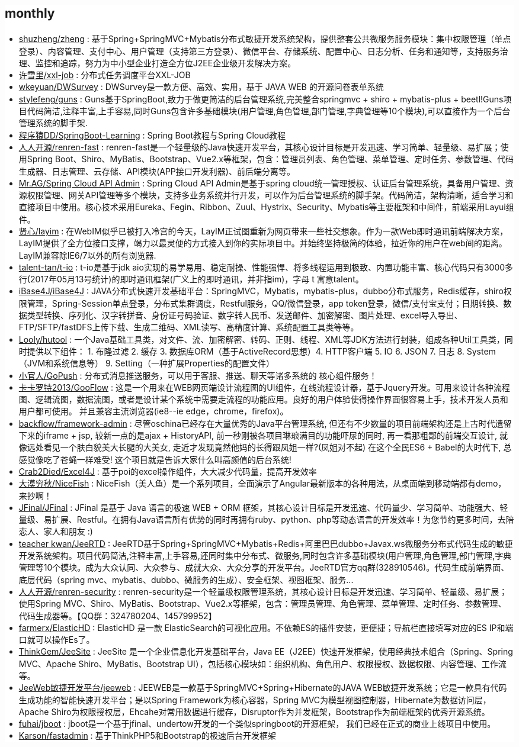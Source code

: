 

## monthly

- [shuzheng/zheng](http://git.oschina.net/shuzheng/zheng) : 基于Spring+SpringMVC+Mybatis分布式敏捷开发系统架构，提供整套公共微服务服务模块：集中权限管理（单点登录）、内容管理、支付中心、用户管理（支持第三方登录）、微信平台、存储系统、配置中心、日志分析、任务和通知等，支持服务治理、监控和追踪，努力为中小型企业打造全方位J2EE企业级开发解决方案。
- [许雪里/xxl-job](http://git.oschina.net/xuxueli0323/xxl-job) : 分布式任务调度平台XXL-JOB
- [wkeyuan/DWSurvey](http://git.oschina.net/wkeyuan/DWSurvey) : DWSurvey是一款方便、高效、实用，基于 JAVA WEB 的开源问卷表单系统
- [stylefeng/guns](http://git.oschina.net/naan1993/guns) : Guns基于SpringBoot,致力于做更简洁的后台管理系统,完美整合springmvc + shiro + mybatis-plus + beetl!Guns项目代码简洁,注释丰富,上手容易,同时Guns包含许多基础模块(用户管理,角色管理,部门管理,字典管理等10个模块),可以直接作为一个后台管理系统的脚手架.
- [程序猿DD/SpringBoot-Learning](http://git.oschina.net/didispace/SpringBoot-Learning) : Spring Boot教程与Spring Cloud教程
- [人人开源/renren-fast](http://git.oschina.net/babaio/renren-fast) : renren-fast是一个轻量级的Java快速开发平台，其核心设计目标是开发迅速、学习简单、轻量级、易扩展；使用Spring Boot、Shiro、MyBatis、Bootstrap、Vue2.x等框架，包含：管理员列表、角色管理、菜单管理、定时任务、参数管理、代码生成器、日志管理、云存储、API模块(APP接口开发利器)、前后端分离等。
- [Mr.AG/Spring Cloud API Admin](http://git.oschina.net/geek_qi/ace-security) : Spring Cloud API Admin是基于spring cloud统一管理授权、认证后台管理系统，具备用户管理、资源权限管理、网关API管理等多个模块，支持多业务系统并行开发，可以作为后台管理系统的脚手架。代码简洁，架构清晰，适合学习和直接项目中使用。核心技术采用Eureka、Fegin、Ribbon、Zuul、Hystrix、Security、Mybatis等主要框架和中间件，前端采用Layui组件。
- [贤心/layim](http://git.oschina.net/sentsin/layim) : 在WebIM似乎已被打入冷宫的今天，LayIM正试图重新为网页带来一些社交想象。作为一款Web即时通讯前端解决方案，LayIM提供了全方位接口支撑，竭力以最灵便的方式接入到你的实际项目中。并始终坚持极简的体验，拉近你的用户在web间的距离。 LayIM兼容除IE6/7以外的所有浏览器.
- [talent-tan/t-io](http://git.oschina.net/tywo45/t-io) : t-io是基于jdk aio实现的易学易用、稳定耐操、性能强悍、将多线程运用到极致、内置功能丰富、核心代码只有3000多行(2017年05月13号统计)的即时通讯框架(广义上的即时通讯，并非指im)，字母 t 寓意talent。
- [iBase4J/iBase4J](http://git.oschina.net/iBase4J/iBase4J) : JAVA分布式快速开发基础平台：SpringMVC，Mybatis，mybatis-plus，dubbo分布式服务，Redis缓存，shiro权限管理，Spring-Session单点登录，分布式集群调度，Restful服务，QQ/微信登录，app token登录，微信/支付宝支付；日期转换、数据类型转换、序列化、汉字转拼音、身份证号码验证、数字转人民币、发送邮件、加密解密、图片处理、excel导入导出、FTP/SFTP/fastDFS上传下载、生成二维码、XML读写、高精度计算、系统配置工具类等等。
- [Looly/hutool](http://git.oschina.net/loolly/hutool) : 一个Java基础工具类，对文件、流、加密解密、转码、正则、线程、XML等JDK方法进行封装，组成各种Util工具类，同时提供以下组件： 1. 布隆过滤 2. 缓存 3. 数据库ORM（基于ActiveRecord思想）4. HTTP客户端 5. IO 6. JSON 7. 日志 8. System（JVM和系统信息等） 9. Setting（一种扩展Properties的配置文件）
- [小官人/GoPush](http://git.oschina.net/openWolf/gopush) : 分布式消息推送服务，可以用于客服、推送、聊天等诸多系统的 核心组件服务！
- [卡卡罗特2013/GooFlow](http://git.oschina.net/foolegg126/gooflow) : 这是一个用来在WEB网页端设计流程图的UI组件，在线流程设计器，基于Jquery开发。可用来设计各种流程图、逻辑流图，数据流图，或者是设计某个系统中需要走流程的功能应用。良好的用户体验使得操作界面很容易上手，技术开发人员和用户都可使用。 并且兼容主流浏览器(ie8--ie edge，chrome，firefox)。
- [backflow/framework-admin](http://git.oschina.net/backflow/framework-admin) : 尽管oschina已经存在大量优秀的Java平台管理系统, 但还有不少数量的项目前端架构还是上古时代遗留下来的iframe + jsp, 较新一点的是ajax + HistoryAPI, 前一秒刚被各项目琳琅满目的功能吓尿的同时, 再一看那粗鄙的前端交互设计, 就像远处看见一个肤白貌美大长腿的大美女, 走近才发现竟然他妈的长得跟凤姐一样?(凤姐对不起) 在这个全民ES6 + Babel的大时代下, 总感觉像吃了苍蝇一样难受! 这个项目就是告诉大家什么叫高颜值的后台系统!
- [Crab2Died/Excel4J](http://git.oschina.net/Crab2Died/Excel4J) : 基于poi的excel操作组件，大大减少代码量，提高开发效率
- [大漠穷秋/NiceFish](http://git.oschina.net/mumu-osc/NiceFish) : NiceFish（美人鱼）是一个系列项目，全面演示了Angular最新版本的各种用法，从桌面端到移动端都有demo，来抄啊！
- [JFinal/JFinal](http://git.oschina.net/jfinal/jfinal) : JFinal 是基于 Java 语言的极速 WEB + ORM 框架，其核心设计目标是开发迅速、代码量少、学习简单、功能强大、轻量级、易扩展、Restful。在拥有Java语言所有优势的同时再拥有ruby、python、php等动态语言的开发效率！为您节约更多时间，去陪恋人、家人和朋友 :)
- [teacher kwan/JeeRTD](http://git.oschina.net/guanshijiehnan/JeeRTD) : JeeRTD基于Spring+SpringMVC+Mybatis+Redis+阿里巴巴dubbo+Javax.ws微服务分布式代码生成的敏捷开发系统架构。项目代码简洁,注释丰富,上手容易,还同时集中分布式、微服务,同时包含许多基础模块(用户管理,角色管理,部门管理,字典管理等10个模块。成为大众认同、大众参与、成就大众、大众分享的开发平台。JeeRTD官方qq群(328910546)。代码生成前端界面、底层代码（spring mvc、mybatis、dubbo、微服务的生成）、安全框架、视图框架、服务...
- [人人开源/renren-security](http://git.oschina.net/babaio/renren-security) : renren-security是一个轻量级权限管理系统，其核心设计目标是开发迅速、学习简单、轻量级、易扩展；使用Spring MVC、Shiro、MyBatis、Bootstrap、Vue2.x等框架，包含：管理员管理、角色管理、菜单管理、定时任务、参数管理、代码生成器等。【QQ群：324780204、145799952】
- [farmerx/ElasticHD](http://git.oschina.net/farmerx/ElasticHD) : ElasticHD 是一款 ElasticSearch的可视化应用。不依赖ES的插件安装，更便捷；导航栏直接填写对应的ES IP和端口就可以操作Es了。
- [ThinkGem/JeeSite](http://git.oschina.net/thinkgem/jeesite) : JeeSite 是一个企业信息化开发基础平台，Java EE（J2EE）快速开发框架，使用经典技术组合（Spring、Spring MVC、Apache Shiro、MyBatis、Bootstrap UI），包括核心模块如：组织机构、角色用户、权限授权、数据权限、内容管理、工作流等。
- [JeeWeb敏捷开发平台/jeeweb](http://git.oschina.net/dataact/jeeweb) : JEEWEB是一款基于SpringMVC+Spring+Hibernate的JAVA WEB敏捷开发系统；它是一款具有代码生成功能的智能快速开发平台；是以Spring Framework为核心容器，Spring MVC为模型视图控制器，Hibernate为数据访问层， Apache Shiro为权限授权层，Ehcahe对常用数据进行缓存，Disruptor作为并发框架，Bootstrap作为前端框架的优秀开源系统。
- [fuhai/jboot](http://git.oschina.net/fuhai/jboot) : jboot是一个基于jfinal、undertow开发的一个类似springboot的开源框架， 我们已经在正式的商业上线项目中使用。
- [Karson/fastadmin](http://git.oschina.net/karson/fastadmin) : 基于ThinkPHP5和Bootstrap的极速后台开发框架